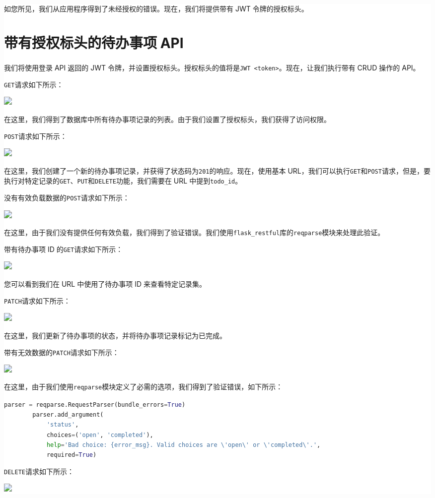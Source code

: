 如您所见，我们从应用程序得到了未经授权的错误。现在，我们将提供带有 JWT 令牌的授权标头。

# 带有授权标头的待办事项 API

我们将使用登录 API 返回的 JWT 令牌，并设置授权标头。授权标头的值将是`JWT <token>`。现在，让我们执行带有 CRUD 操作的 API。

`GET`请求如下所示：

![](https://github.com/OpenDocCN/freelearn-python-web-zh/raw/master/docs/bd-svls-py-websvc-zappa/img/00051.jpeg)

在这里，我们得到了数据库中所有待办事项记录的列表。由于我们设置了授权标头，我们获得了访问权限。

`POST`请求如下所示：

![](https://github.com/OpenDocCN/freelearn-python-web-zh/raw/master/docs/bd-svls-py-websvc-zappa/img/00052.jpeg)

在这里，我们创建了一个新的待办事项记录，并获得了状态码为`201`的响应。现在，使用基本 URL，我们可以执行`GET`和`POST`请求，但是，要执行对特定记录的`GET`、`PUT`和`DELETE`功能，我们需要在 URL 中提到`todo_id`。

没有有效负载数据的`POST`请求如下所示：

![](https://github.com/OpenDocCN/freelearn-python-web-zh/raw/master/docs/bd-svls-py-websvc-zappa/img/00053.jpeg)

在这里，由于我们没有提供任何有效负载，我们得到了验证错误。我们使用`flask_restful`库的`reqparse`模块来处理此验证。

带有待办事项 ID 的`GET`请求如下所示：

![](https://github.com/OpenDocCN/freelearn-python-web-zh/raw/master/docs/bd-svls-py-websvc-zappa/img/00054.jpeg)

您可以看到我们在 URL 中使用了待办事项 ID 来查看特定记录集。

`PATCH`请求如下所示：

![](https://github.com/OpenDocCN/freelearn-python-web-zh/raw/master/docs/bd-svls-py-websvc-zappa/img/00055.jpeg)

在这里，我们更新了待办事项的状态，并将待办事项记录标记为已完成。

带有无效数据的`PATCH`请求如下所示：

![](https://github.com/OpenDocCN/freelearn-python-web-zh/raw/master/docs/bd-svls-py-websvc-zappa/img/00056.jpeg)

在这里，由于我们使用`reqparse`模块定义了必需的选项，我们得到了验证错误，如下所示：

```py
parser = reqparse.RequestParser(bundle_errors=True)
        parser.add_argument(
            'status',
            choices=('open', 'completed'),
            help='Bad choice: {error_msg}. Valid choices are \'open\' or \'completed\'.',
            required=True)
```

`DELETE`请求如下所示：

![](https://github.com/OpenDocCN/freelearn-python-web-zh/raw/master/docs/bd-svls-py-websvc-zappa/img/00057.jpeg)
